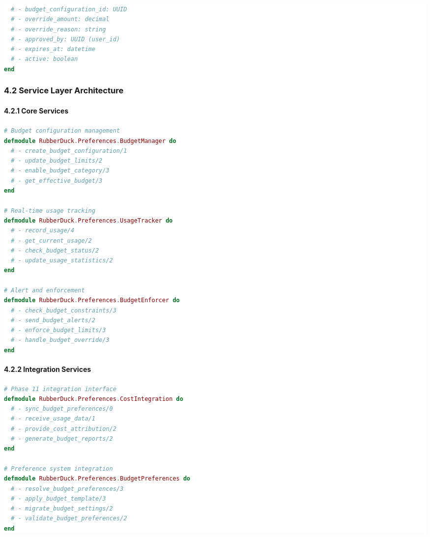 ```elixir
  # - budget_configuration_id: UUID
  # - override_amount: decimal
  # - override_reason: string
  # - approved_by: UUID (user_id)
  # - expires_at: datetime
  # - active: boolean
end
```

### 4.2 Service Layer Architecture

#### 4.2.1 Core Services

```elixir
# Budget configuration management
defmodule RubberDuck.Preferences.BudgetManager do
  # - create_budget_configuration/1
  # - update_budget_limits/2
  # - enable_budget_category/3
  # - get_effective_budget/3
end

# Real-time usage tracking
defmodule RubberDuck.Preferences.UsageTracker do
  # - record_usage/4
  # - get_current_usage/2
  # - check_budget_status/2
  # - update_usage_statistics/2
end

# Alert and enforcement
defmodule RubberDuck.Preferences.BudgetEnforcer do
  # - check_budget_constraints/3
  # - send_budget_alerts/2
  # - enforce_budget_limits/3
  # - handle_budget_override/3
end
```

#### 4.2.2 Integration Services

```elixir
# Phase 11 integration interface
defmodule RubberDuck.Preferences.CostIntegration do
  # - sync_budget_preferences/0
  # - receive_usage_data/1
  # - provide_cost_attribution/2
  # - generate_budget_reports/2
end

# Preference system integration
defmodule RubberDuck.Preferences.BudgetPreferences do
  # - resolve_budget_preferences/3
  # - apply_budget_template/3
  # - migrate_budget_settings/2
  # - validate_budget_preferences/2
end
```

